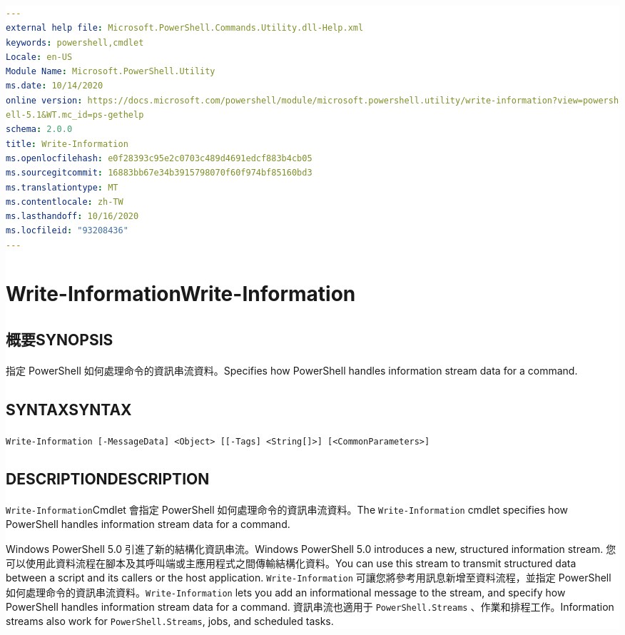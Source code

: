 ```yaml
---
external help file: Microsoft.PowerShell.Commands.Utility.dll-Help.xml
keywords: powershell,cmdlet
Locale: en-US
Module Name: Microsoft.PowerShell.Utility
ms.date: 10/14/2020
online version: https://docs.microsoft.com/powershell/module/microsoft.powershell.utility/write-information?view=powershell-5.1&WT.mc_id=ps-gethelp
schema: 2.0.0
title: Write-Information
ms.openlocfilehash: e0f28393c95e2c0703c489d4691edcf883b4cb05
ms.sourcegitcommit: 16883bb67e34b3915798070f60f974bf85160bd3
ms.translationtype: MT
ms.contentlocale: zh-TW
ms.lasthandoff: 10/16/2020
ms.locfileid: "93208436"
---
```

# <span data-ttu-id="9609e-103">Write-Information</span><span class="sxs-lookup"><span data-stu-id="9609e-103">Write-Information</span></span>

## <span data-ttu-id="9609e-104">概要</span><span class="sxs-lookup"><span data-stu-id="9609e-104">SYNOPSIS</span></span>

<span data-ttu-id="9609e-105">指定 PowerShell 如何處理命令的資訊串流資料。</span><span class="sxs-lookup"><span data-stu-id="9609e-105">Specifies how PowerShell handles information stream data for a command.</span></span>

## <span data-ttu-id="9609e-106">SYNTAX</span><span class="sxs-lookup"><span data-stu-id="9609e-106">SYNTAX</span></span>

```
Write-Information [-MessageData] <Object> [[-Tags] <String[]>] [<CommonParameters>]
```

## <span data-ttu-id="9609e-107">DESCRIPTION</span><span class="sxs-lookup"><span data-stu-id="9609e-107">DESCRIPTION</span></span>

<span data-ttu-id="9609e-108">`Write-Information`Cmdlet 會指定 PowerShell 如何處理命令的資訊串流資料。</span><span class="sxs-lookup"><span data-stu-id="9609e-108">The `Write-Information` cmdlet specifies how PowerShell handles information stream data for a command.</span></span>

<span data-ttu-id="9609e-109">Windows PowerShell 5.0 引進了新的結構化資訊串流。</span><span class="sxs-lookup"><span data-stu-id="9609e-109">Windows PowerShell 5.0 introduces a new, structured information stream.</span></span> <span data-ttu-id="9609e-110">您可以使用此資料流程在腳本及其呼叫端或主應用程式之間傳輸結構化資料。</span><span class="sxs-lookup"><span data-stu-id="9609e-110">You can use this stream to transmit structured data between a script and its callers or the host application.</span></span>
<span data-ttu-id="9609e-111">`Write-Information` 可讓您將參考用訊息新增至資料流程，並指定 PowerShell 如何處理命令的資訊串流資料。</span><span class="sxs-lookup"><span data-stu-id="9609e-111">`Write-Information` lets you add an informational message to the stream, and specify how PowerShell handles information stream data for a command.</span></span> <span data-ttu-id="9609e-112">資訊串流也適用于 `PowerShell.Streams` 、作業和排程工作。</span><span class="sxs-lookup"><span data-stu-id="9609e-112">Information streams also work for `PowerShell.Streams`, jobs, and scheduled tasks.</span></span>

